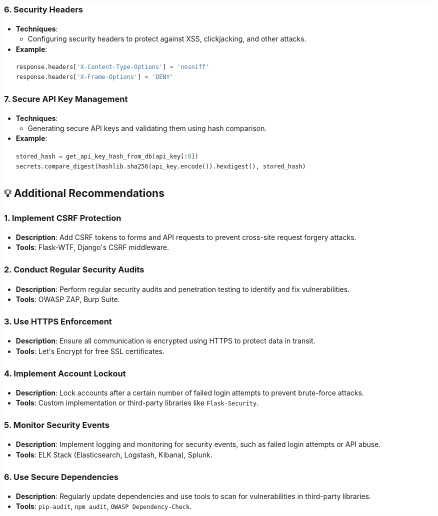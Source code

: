 ### 6. Security Headers
- **Techniques**:
  - Configuring security headers to protect against XSS, clickjacking, and other attacks.
- **Example**:
  ```python
  response.headers['X-Content-Type-Options'] = 'nosniff'
  response.headers['X-Frame-Options'] = 'DENY'
  ```

### 7. Secure API Key Management
- **Techniques**:
  - Generating secure API keys and validating them using hash comparison.
- **Example**:
  ```python
  stored_hash = get_api_key_hash_from_db(api_key[:8])
  secrets.compare_digest(hashlib.sha256(api_key.encode()).hexdigest(), stored_hash)
  ```

## 💡 Additional Recommendations

### 1. Implement CSRF Protection
- **Description**: Add CSRF tokens to forms and API requests to prevent cross-site request forgery attacks.
- **Tools**: Flask-WTF, Django's CSRF middleware.

### 2. Conduct Regular Security Audits
- **Description**: Perform regular security audits and penetration testing to identify and fix vulnerabilities.
- **Tools**: OWASP ZAP, Burp Suite.

### 3. Use HTTPS Enforcement
- **Description**: Ensure all communication is encrypted using HTTPS to protect data in transit.
- **Tools**: Let's Encrypt for free SSL certificates.

### 4. Implement Account Lockout
- **Description**: Lock accounts after a certain number of failed login attempts to prevent brute-force attacks.
- **Tools**: Custom implementation or third-party libraries like `Flask-Security`.

### 5. Monitor Security Events
- **Description**: Implement logging and monitoring for security events, such as failed login attempts or API abuse.
- **Tools**: ELK Stack (Elasticsearch, Logstash, Kibana), Splunk.

### 6. Use Secure Dependencies
- **Description**: Regularly update dependencies and use tools to scan for vulnerabilities in third-party libraries.
- **Tools**: `pip-audit`, `npm audit`, `OWASP Dependency-Check`.
